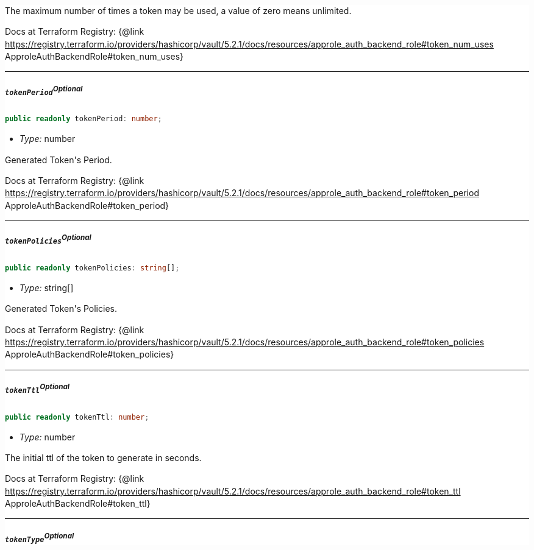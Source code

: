 The maximum number of times a token may be used, a value of zero means unlimited.

Docs at Terraform Registry: {@link https://registry.terraform.io/providers/hashicorp/vault/5.2.1/docs/resources/approle_auth_backend_role#token_num_uses ApproleAuthBackendRole#token_num_uses}

---

##### `tokenPeriod`<sup>Optional</sup> <a name="tokenPeriod" id="@cdktf/provider-vault.approleAuthBackendRole.ApproleAuthBackendRoleConfig.property.tokenPeriod"></a>

```typescript
public readonly tokenPeriod: number;
```

- *Type:* number

Generated Token's Period.

Docs at Terraform Registry: {@link https://registry.terraform.io/providers/hashicorp/vault/5.2.1/docs/resources/approle_auth_backend_role#token_period ApproleAuthBackendRole#token_period}

---

##### `tokenPolicies`<sup>Optional</sup> <a name="tokenPolicies" id="@cdktf/provider-vault.approleAuthBackendRole.ApproleAuthBackendRoleConfig.property.tokenPolicies"></a>

```typescript
public readonly tokenPolicies: string[];
```

- *Type:* string[]

Generated Token's Policies.

Docs at Terraform Registry: {@link https://registry.terraform.io/providers/hashicorp/vault/5.2.1/docs/resources/approle_auth_backend_role#token_policies ApproleAuthBackendRole#token_policies}

---

##### `tokenTtl`<sup>Optional</sup> <a name="tokenTtl" id="@cdktf/provider-vault.approleAuthBackendRole.ApproleAuthBackendRoleConfig.property.tokenTtl"></a>

```typescript
public readonly tokenTtl: number;
```

- *Type:* number

The initial ttl of the token to generate in seconds.

Docs at Terraform Registry: {@link https://registry.terraform.io/providers/hashicorp/vault/5.2.1/docs/resources/approle_auth_backend_role#token_ttl ApproleAuthBackendRole#token_ttl}

---

##### `tokenType`<sup>Optional</sup> <a name="tokenType" id="@cdktf/provider-vault.approleAuthBackendRole.ApproleAuthBackendRoleConfig.property.tokenType"></a>
